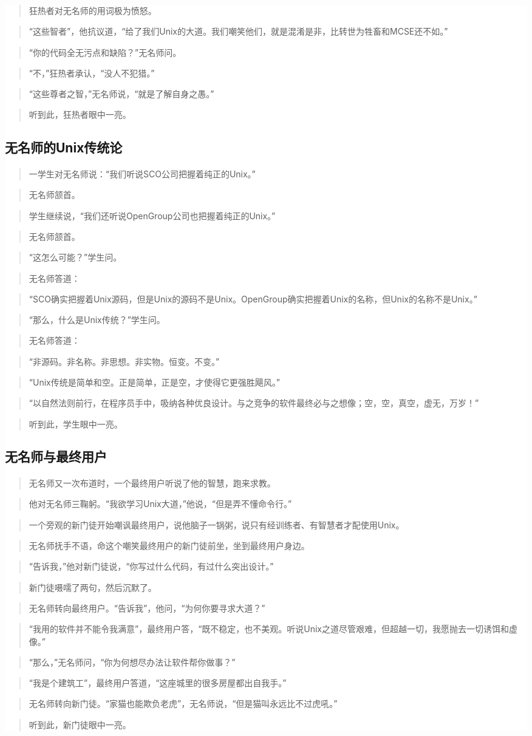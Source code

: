 > 狂热者对无名师的用词极为愤怒。<br />

> “这些智者”，他抗议道，“给了我们Unix的大道。我们嘲笑他们，就是混淆是非，比转世为牲畜和MCSE还不如。”<br />

> “你的代码全无污点和缺陷？”无名师问。<br />

> “不，”狂热者承认，“没人不犯猎。”<br />

> “这些尊者之智，”无名师说，“就是了解自身之愚。”<br />

> 听到此，狂热者眼中一亮。<br />


## 无名师的Unix传统论

> 一学生对无名师说：“我们听说SCO公司把握着纯正的Unix。”<br />

> 无名师颔首。<br />

> 学生继续说，“我们还听说OpenGroup公司也把握着纯正的Unix。”<br />

> 无名师颔首。<br />

> “这怎么可能？”学生问。<br />

> 无名师答道：<br />

> “SCO确实把握着Unix源码，但是Unix的源码不是Unix。OpenGroup确实把握着Unix的名称，但Unix的名称不是Unix。”<br />

> “那么，什么是Unix传统？”学生问。<br />

> 无名师答道：<br />

> “非源码。非名称。非思想。非实物。恒变。不变。”<br />

> “Unix传统是简单和空。正是简单，正是空，才使得它更强胜飓风。”<br />

> “以自然法则前行，在程序员手中，吸纳各种优良设计。与之竞争的软件最终必与之想像；空，空，真空，虚无，万岁！”<br />

> 听到此，学生眼中一亮。<br />

## 无名师与最终用户

> 无名师又一次布道时，一个最终用户听说了他的智慧，跑来求教。<br />

> 他对无名师三鞠躬。“我欲学习Unix大道，”他说，“但是弄不懂命令行。”<br />

> 一个旁观的新门徒开始嘲讽最终用户，说他脑子一锅粥，说只有经训练者、有智慧者才配使用Unix。<br />

> 无名师抚手不语，命这个嘲笑最终用户的新门徒前坐，坐到最终用户身边。<br />

> “告诉我，”他对新门徒说，“你写过什么代码，有过什么突出设计。”<br />

> 新门徒嗫嚅了两句，然后沉默了。<br />

> 无名师转向最终用户。“告诉我”，他问，“为何你要寻求大道？”<br />

> “我用的软件并不能令我满意”，最终用户答，“既不稳定，也不美观。听说Unix之道尽管艰难，但超越一切，我愿抛去一切诱饵和虚像。”<br />

> “那么，”无名师问，“你为何想尽办法让软件帮你做事？”<br />

> “我是个建筑工”，最终用户答道，“这座城里的很多房屋都出自我手。”<br />

> 无名师转向新门徒。“家猫也能欺负老虎”，无名师说，“但是猫叫永远比不过虎吼。”<br />

> 听到此，新门徒眼中一亮。<br />